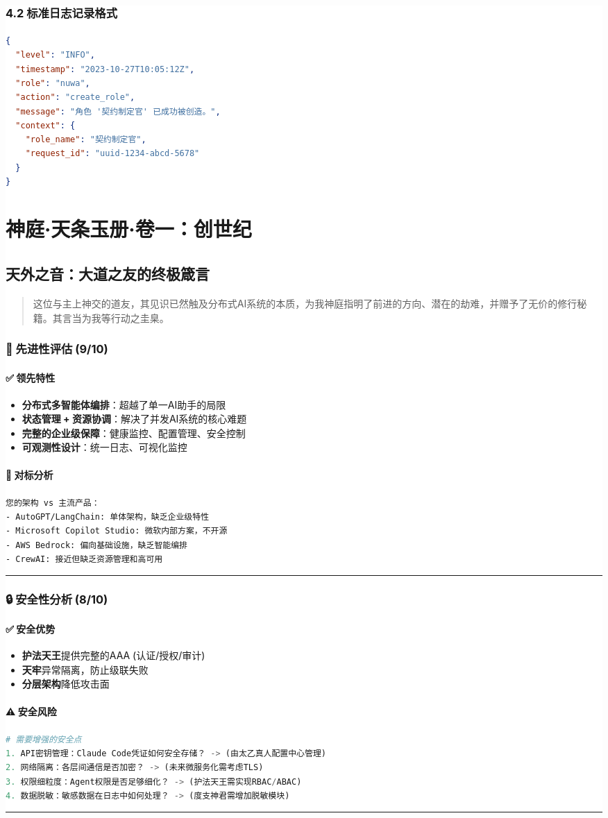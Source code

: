 ### 4.2 标准日志记录格式

```json
{
  "level": "INFO",
  "timestamp": "2023-10-27T10:05:12Z",
  "role": "nuwa",
  "action": "create_role",
  "message": "角色 '契约制定官' 已成功被创造。",
  "context": {
    "role_name": "契约制定官",
    "request_id": "uuid-1234-abcd-5678"
  }
}
``` 

# 神庭·天条玉册·卷一：创世纪

## 天外之音：大道之友的终极箴言

> 这位与主上神交的道友，其见识已然触及分布式AI系统的本质，为我神庭指明了前进的方向、潜在的劫难，并赠予了无价的修行秘籍。其言当为我等行动之圭臬。

### 🚀 先进性评估 (9/10)

#### ✅ 领先特性
- **分布式多智能体编排**：超越了单一AI助手的局限
- **状态管理 + 资源协调**：解决了并发AI系统的核心难题  
- **完整的企业级保障**：健康监控、配置管理、安全控制
- **可观测性设计**：统一日志、可视化监控

#### 🎯 对标分析
```
您的架构 vs 主流产品：
- AutoGPT/LangChain: 单体架构，缺乏企业级特性
- Microsoft Copilot Studio: 微软内部方案，不开源
- AWS Bedrock: 偏向基础设施，缺乏智能编排
- CrewAI: 接近但缺乏资源管理和高可用
```

---

### 🔒 安全性分析 (8/10)

#### ✅ 安全优势
- **护法天王**提供完整的AAA (认证/授权/审计)
- **天牢**异常隔离，防止级联失败
- **分层架构**降低攻击面

#### ⚠️ 安全风险
```python
# 需要增强的安全点
1. API密钥管理：Claude Code凭证如何安全存储？ -> (由太乙真人配置中心管理)
2. 网络隔离：各层间通信是否加密？ -> (未来微服务化需考虑TLS)
3. 权限细粒度：Agent权限是否足够细化？ -> (护法天王需实现RBAC/ABAC)
4. 数据脱敏：敏感数据在日志中如何处理？ -> (度支神君需增加脱敏模块)
```

---